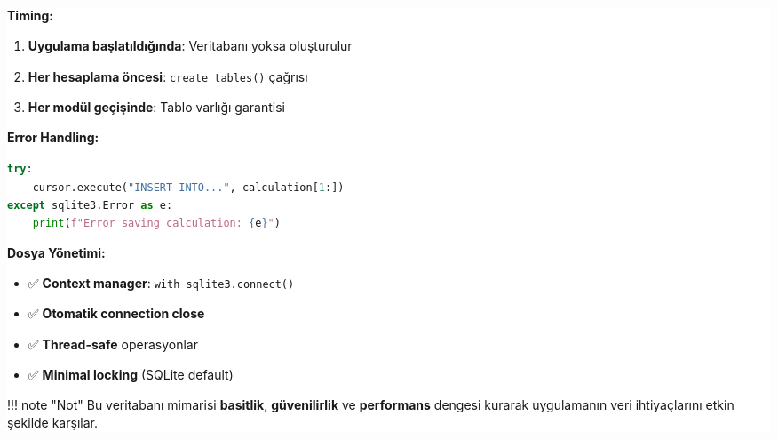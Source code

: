 **Timing:**

1. **Uygulama başlatıldığında**: Veritabanı yoksa oluşturulur

2. **Her hesaplama öncesi**: `create_tables()` çağrısı

3. **Her modül geçişinde**: Tablo varlığı garantisi

**Error Handling:**
```python
try:
    cursor.execute("INSERT INTO...", calculation[1:])
except sqlite3.Error as e:
    print(f"Error saving calculation: {e}")
```

**Dosya Yönetimi:**

- ✅ **Context manager**: `with sqlite3.connect()`

- ✅ **Otomatik connection close**

- ✅ **Thread-safe** operasyonlar

- ✅ **Minimal locking** (SQLite default)

!!! note "Not"
    Bu veritabanı mimarisi **basitlik**, **güvenilirlik** ve **performans** dengesi kurarak uygulamanın veri ihtiyaçlarını etkin şekilde karşılar.

